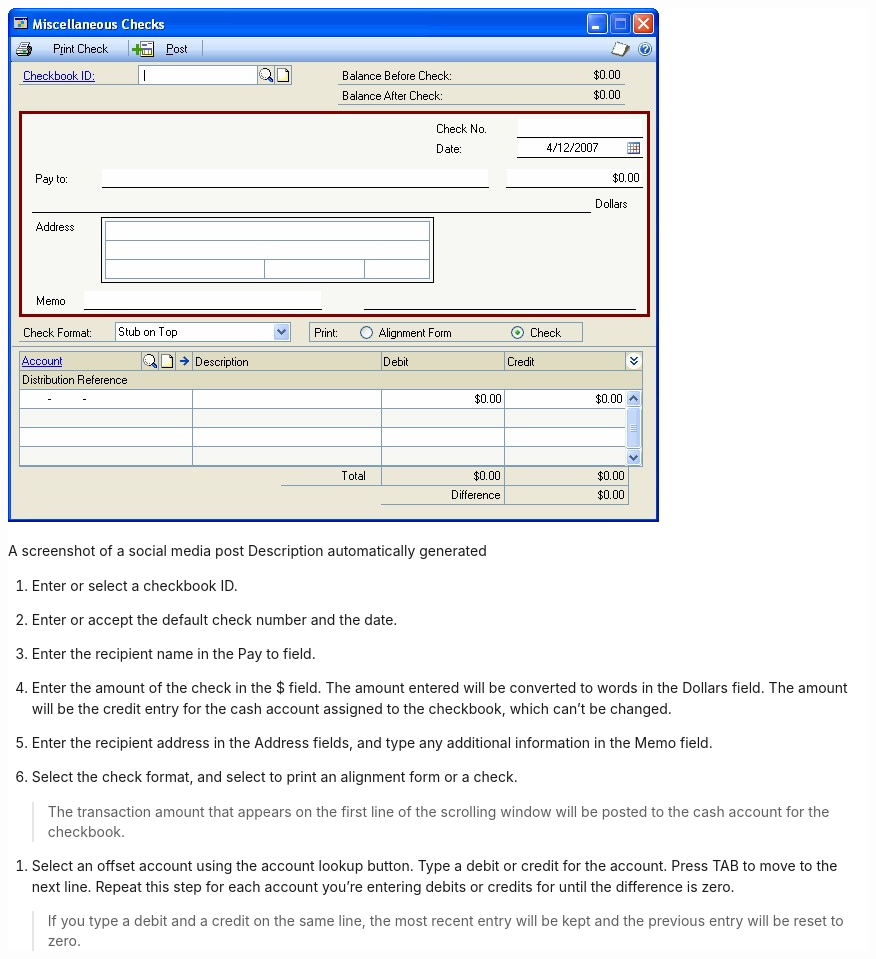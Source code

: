 ![A screenshot of a social media post Description automatically generated](media/503c9a4c89bc0b970b34e3099ae5ab0e.jpg)

A screenshot of a social media post Description automatically generated

1.  Enter or select a checkbook ID.

2.  Enter or accept the default check number and the date.

3.  Enter the recipient name in the Pay to field.

4.  Enter the amount of the check in the \$ field. The amount entered will be
    converted to words in the Dollars field. The amount will be the credit entry
    for the cash account assigned to the checkbook, which can’t be changed.

5.  Enter the recipient address in the Address fields, and type any additional
    information in the Memo field.

6.  Select the check format, and select to print an alignment form or a check.

>   The transaction amount that appears on the first line of the scrolling
>   window will be posted to the cash account for the checkbook.

1.  Select an offset account using the account lookup button. Type a debit or
    credit for the account. Press TAB to move to the next line. Repeat this step
    for each account you’re entering debits or credits for until the difference
    is zero.

>   If you type a debit and a credit on the same line, the most recent entry
>   will be kept and the previous entry will be reset to zero.
